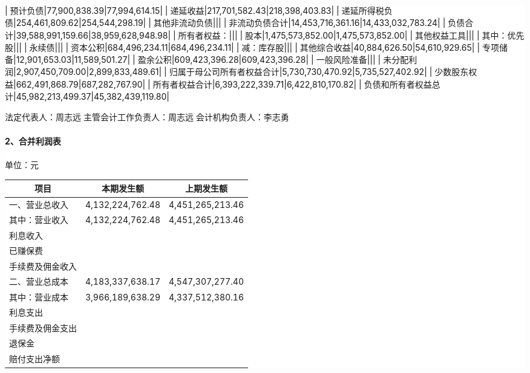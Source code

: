 | 预计负债|77,900,838.39|77,994,614.15|
| 递延收益|217,701,582.43|218,398,403.83|
| 递延所得税负债|254,461,809.62|254,544,298.19|
| 其他非流动负债|||
| 非流动负债合计|14,453,716,361.16|14,433,032,783.24|
| 负债合计|39,588,991,159.66|38,959,628,948.98|
| 所有者权益：|||
| 股本|1,475,573,852.00|1,475,573,852.00|
| 其他权益工具|||
| 其中：优先股|||
| 永续债|||
| 资本公积|684,496,234.11|684,496,234.11|
| 减：库存股|||
| 其他综合收益|40,884,626.50|54,610,929.65|
| 专项储备|12,901,653.03|11,589,501.27|
| 盈余公积|609,423,396.28|609,423,396.28|
| 一般风险准备|||
| 未分配利润|2,907,450,709.00|2,899,833,489.61|
| 归属于母公司所有者权益合计|5,730,730,470.92|5,735,527,402.92|
| 少数股东权益|662,491,868.79|687,282,767.90|
| 所有者权益合计|6,393,222,339.71|6,422,810,170.82|
| 负债和所有者权益总计|45,982,213,499.37|45,382,439,119.80|  

法定代表人：周志远                      主管会计工作负责人：周志远                      会计机构负责人：李志勇  

#### 2、合并利润表  

单位：元  

| 项目|本期发生额|上期发生额|
| ---|---|---|
| 一、营业总收入|4,132,224,762.48|4,451,265,213.46|
| 其中：营业收入|4,132,224,762.48|4,451,265,213.46|
| 利息收入|||
| 已赚保费|||
| 手续费及佣金收入|||
| 二、营业总成本|4,183,337,638.17|4,547,307,277.40|
| 其中：营业成本|3,966,189,638.29|4,337,512,380.16|
| 利息支出|||
| 手续费及佣金支出|||
| 退保金|||
| 赔付支出净额|||